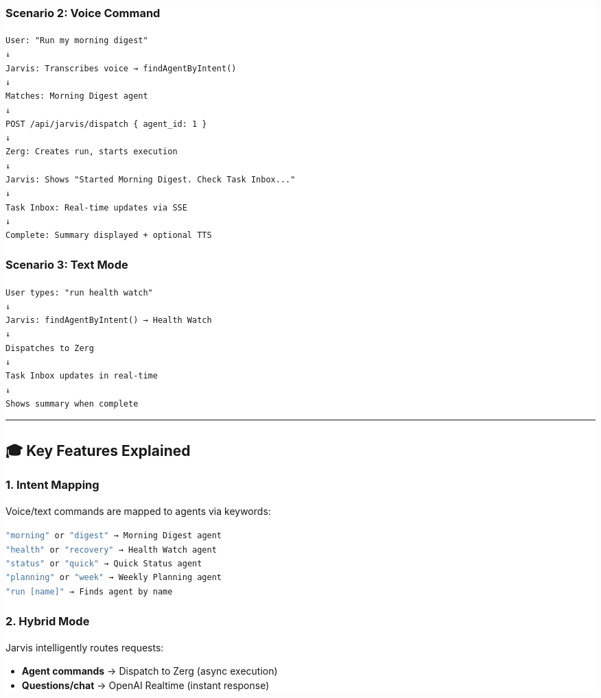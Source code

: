 ### Scenario 2: Voice Command
```
User: "Run my morning digest"
↓
Jarvis: Transcribes voice → findAgentByIntent()
↓
Matches: Morning Digest agent
↓
POST /api/jarvis/dispatch { agent_id: 1 }
↓
Zerg: Creates run, starts execution
↓
Jarvis: Shows "Started Morning Digest. Check Task Inbox..."
↓
Task Inbox: Real-time updates via SSE
↓
Complete: Summary displayed + optional TTS
```

### Scenario 3: Text Mode
```
User types: "run health watch"
↓
Jarvis: findAgentByIntent() → Health Watch
↓
Dispatches to Zerg
↓
Task Inbox updates in real-time
↓
Shows summary when complete
```

---

## 🎓 Key Features Explained

### 1. Intent Mapping

Voice/text commands are mapped to agents via keywords:

```typescript
"morning" or "digest" → Morning Digest agent
"health" or "recovery" → Health Watch agent
"status" or "quick" → Quick Status agent
"planning" or "week" → Weekly Planning agent
"run [name]" → Finds agent by name
```

### 2. Hybrid Mode

Jarvis intelligently routes requests:
- **Agent commands** → Dispatch to Zerg (async execution)
- **Questions/chat** → OpenAI Realtime (instant response)
